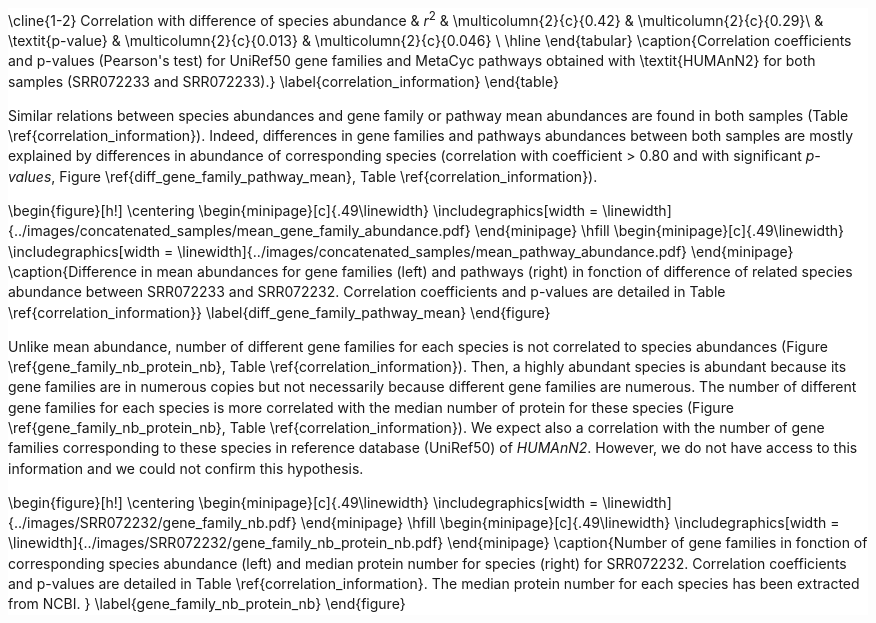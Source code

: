 \cline{1-2}
Correlation with difference of species abundance & $r^{2}$ & \multicolumn{2}{c}{0.42} & \multicolumn{2}{c}{0.29}\\
& \textit{p-value} & \multicolumn{2}{c}{0.013} & \multicolumn{2}{c}{0.046} \\
\hline
\end{tabular}
\caption{Correlation coefficients and p-values (Pearson's test) for UniRef50 gene families and MetaCyc pathways obtained with \textit{HUMAnN2} for both samples (SRR072233 and SRR072233).}
\label{correlation_information}
\end{table}

Similar relations between species abundances and gene family or pathway mean abundances are found in both samples (Table \ref{correlation_information}). Indeed, differences in gene families and pathways abundances between both samples are mostly explained by differences in abundance of corresponding species (correlation with coefficient > 0.80 and with significant *p-values*, Figure \ref{diff_gene_family_pathway_mean}, Table \ref{correlation_information}).

\begin{figure}[h!]
    \centering
    \begin{minipage}[c]{.49\linewidth}
    \includegraphics[width = \linewidth]{../images/concatenated_samples/mean_gene_family_abundance.pdf}
    \end{minipage} \hfill
    \begin{minipage}[c]{.49\linewidth}
    \includegraphics[width = \linewidth]{../images/concatenated_samples/mean_pathway_abundance.pdf}
    \end{minipage}
    \caption{Difference in mean abundances for gene families (left) and pathways (right) in fonction of difference of related species abundance between SRR072233 and SRR072232. Correlation coefficients and p-values are detailed in Table \ref{correlation_information}}
    \label{diff_gene_family_pathway_mean}
\end{figure}

Unlike mean abundance, number of different gene families for each species is not correlated to species abundances (Figure \ref{gene_family_nb_protein_nb}, Table \ref{correlation_information}). Then, a highly abundant species is abundant because its gene families are in numerous copies but not necessarily because different gene families are numerous. The number of different gene families for each species is more correlated with the median number of protein for these species (Figure \ref{gene_family_nb_protein_nb}, Table \ref{correlation_information}). We expect also a correlation with the number of gene families corresponding to these species in reference database (UniRef50) of *HUMAnN2*. However, we do not have access to this information and we could not confirm this hypothesis.

\begin{figure}[h!]
    \centering
    \begin{minipage}[c]{.49\linewidth}
    \includegraphics[width = \linewidth]{../images/SRR072232/gene_family_nb.pdf}
    \end{minipage} \hfill
    \begin{minipage}[c]{.49\linewidth}
    \includegraphics[width = \linewidth]{../images/SRR072232/gene_family_nb_protein_nb.pdf}
    \end{minipage} 
    \caption{Number of gene families in fonction of corresponding species abundance (left) and median protein number for species (right) for SRR072232. Correlation coefficients and p-values are detailed in Table \ref{correlation_information}. The median protein number for each species has been extracted from NCBI. }
    \label{gene_family_nb_protein_nb}
\end{figure}
